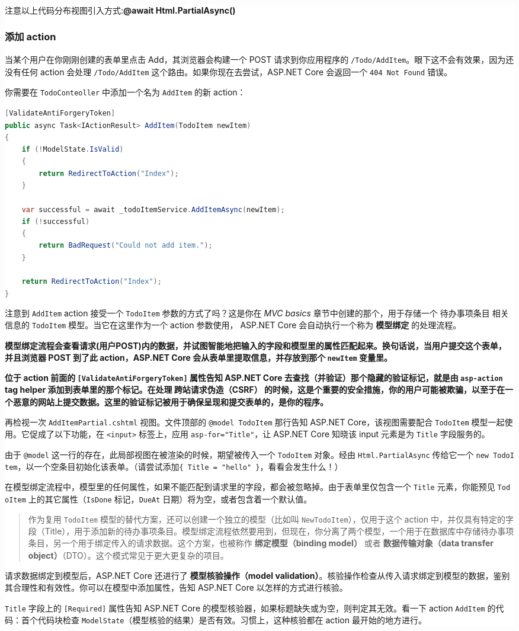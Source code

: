 注意以上代码分布视图引入方式:**@await Html.PartialAsync()**

### 添加 action

当某个用户在你刚刚创建的表单里点击 Add，其浏览器会构建一个 POST 请求到你应用程序的 `/Todo/AddItem`。眼下这不会有效果，因为还没有任何 action 会处理 `/Todo/AddItem` 这个路由。如果你现在去尝试，ASP.NET Core 会返回一个 `404 Not Found` 错误。

你需要在 `TodoConteoller` 中添加一个名为 `AddItem` 的新 action：

```csharp
[ValidateAntiForgeryToken]
public async Task<IActionResult> AddItem(TodoItem newItem)
{
    if (!ModelState.IsValid)
    {
        return RedirectToAction("Index");
    }

    var successful = await _todoItemService.AddItemAsync(newItem);
    if (!successful)
    {
        return BadRequest("Could not add item.");
    }

    return RedirectToAction("Index");
}
```

注意到 `AddItem` action 接受一个 `TodoItem` 参数的方式了吗？这是你在 _MVC basics_ 章节中创建的那个，用于存储一个 待办事项条目 相关信息的 `TodoItem` 模型。当它在这里作为一个 action 参数使用， ASP.NET Core 会自动执行一个称为 **模型绑定** 的处理流程。

**模型绑定流程会查看请求(用户POST)内的数据，并试图智能地把输入的字段和模型里的属性匹配起来。换句话说，当用户提交这个表单，并且浏览器 POST 到了此 action，ASP.NET Core 会从表单里提取信息，并存放到那个 `newItem` 变量里。**

**位于 action 前面的 `[ValidateAntiForgeryToken]` 属性告知 ASP.NET Core 去查找（并验证）那个隐藏的验证标记，就是由 `asp-action` tag helper 添加到表单里的那个标记。在处理 跨站请求伪造（CSRF） 的时候，这是个重要的安全措施，你的用户可能被欺骗，以至于在一个恶意的网站上提交数据。这里的验证标记被用于确保呈现和提交表单的，是你的程序。**

再检视一次 `AddItemPartial.cshtml` 视图。文件顶部的 `@model TodoItem` 那行告知 ASP.NET Core，该视图需要配合 `TodoItem` 模型一起使用。它促成了以下功能，在 `<input>` 标签上，应用 `asp-for="Title"`，让 ASP.NET Core 知晓该 input 元素是为 `Title` 字段服务的。

由于 `@model` 这一行的存在，此局部视图在被渲染的时候，期望被传入一个 `TodoItem` 对象。经由 `Html.PartialAsync` 传给它一个 `new TodoItem`，以一个空条目初始化该表单。（请尝试添加`{ Title = "hello" }`，看看会发生什么！）

在模型绑定流程中，模型里的任何属性，如果不能匹配到请求里的字段，都会被忽略掉。由于表单里仅包含一个 `Title` 元素，你能预见  `TodoItem` 上的其它属性（`IsDone` 标记，`DueAt` 日期）将为空，或者包含着一个默认值。

> 作为复用 `TodoItem` 模型的替代方案，还可以创建一个独立的模型（比如叫 `NewTodoItem`），仅用于这个 action 中，并仅具有特定的字段（Title），用于添加新的待办事项条目。模型绑定流程依然要用到，但现在，你分离了两个模型，一个用于在数据库中存储待办事项条目，另一个用于绑定传入的请求数据。这个方案，也被称作 **绑定模型（binding model）** 或者 **数据传输对象（data transfer object）**（DTO）。这个模式常见于更大更复杂的项目。

请求数据绑定到模型后，ASP.NET Core 还进行了 **模型核验操作（model validation）**。核验操作检查从传入请求绑定到模型的数据，鉴别其合理性和有效性。你可以在模型中添加属性，告知 ASP.NET Core 以怎样的方式进行核验。

`Title` 字段上的 `[Required]` 属性告知 ASP.NET Core 的模型核验器，如果标题缺失或为空，则判定其无效。看一下 action `AddItem` 的代码：首个代码块检查 `ModelState`（模型核验的结果）是否有效。习惯上，这种核验都在 action 最开始的地方进行。
